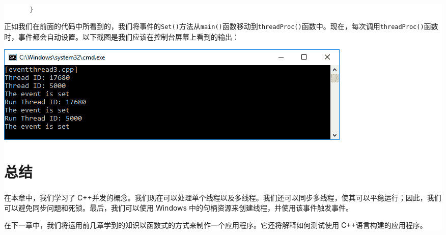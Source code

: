 ```cpp
       }

```

正如我们在前面的代码中所看到的，我们将事件的`Set()`方法从`main()`函数移动到`threadProc()`函数中。现在，每次调用`threadProc()`函数时，事件都会自动设置。以下截图是我们应该在控制台屏幕上看到的输出：

![](img/c3e50f9d-5157-4271-a317-35d79fff8152.png)

# 总结

在本章中，我们学习了 C++并发的概念。我们现在可以处理单个线程以及多线程。我们还可以同步多线程，使其可以平稳运行；因此，我们可以避免同步问题和死锁。最后，我们可以使用 Windows 中的句柄资源来创建线程，并使用该事件触发事件。

在下一章中，我们将运用前几章学到的知识以函数式的方式来制作一个应用程序。它还将解释如何测试使用 C++语言构建的应用程序。

